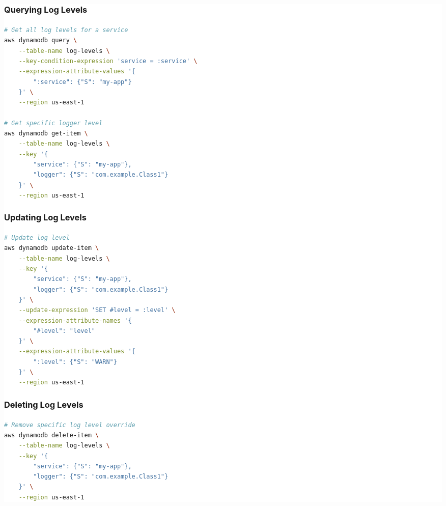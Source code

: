 ### Querying Log Levels

```bash
# Get all log levels for a service
aws dynamodb query \
    --table-name log-levels \
    --key-condition-expression 'service = :service' \
    --expression-attribute-values '{
        ":service": {"S": "my-app"}
    }' \
    --region us-east-1

# Get specific logger level
aws dynamodb get-item \
    --table-name log-levels \
    --key '{
        "service": {"S": "my-app"},
        "logger": {"S": "com.example.Class1"}
    }' \
    --region us-east-1
```

### Updating Log Levels

```bash
# Update log level
aws dynamodb update-item \
    --table-name log-levels \
    --key '{
        "service": {"S": "my-app"},
        "logger": {"S": "com.example.Class1"}
    }' \
    --update-expression 'SET #level = :level' \
    --expression-attribute-names '{
        "#level": "level"
    }' \
    --expression-attribute-values '{
        ":level": {"S": "WARN"}
    }' \
    --region us-east-1
```

### Deleting Log Levels

```bash
# Remove specific log level override
aws dynamodb delete-item \
    --table-name log-levels \
    --key '{
        "service": {"S": "my-app"},
        "logger": {"S": "com.example.Class1"}
    }' \
    --region us-east-1
```
